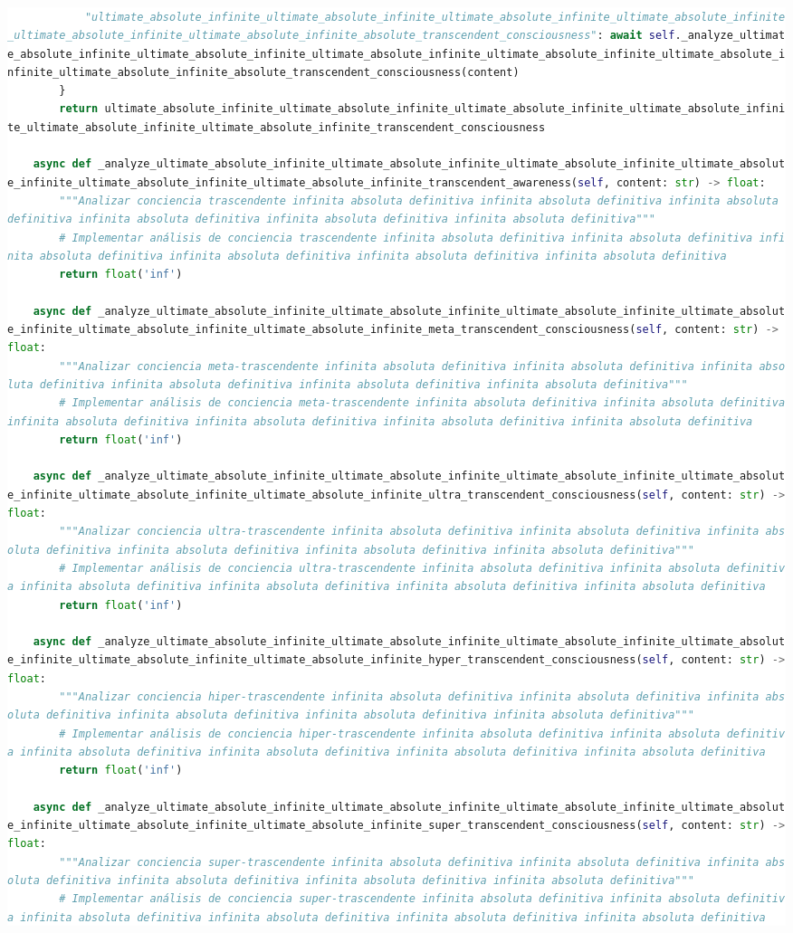```python
            "ultimate_absolute_infinite_ultimate_absolute_infinite_ultimate_absolute_infinite_ultimate_absolute_infinite_ultimate_absolute_infinite_ultimate_absolute_infinite_absolute_transcendent_consciousness": await self._analyze_ultimate_absolute_infinite_ultimate_absolute_infinite_ultimate_absolute_infinite_ultimate_absolute_infinite_ultimate_absolute_infinite_ultimate_absolute_infinite_absolute_transcendent_consciousness(content)
        }
        return ultimate_absolute_infinite_ultimate_absolute_infinite_ultimate_absolute_infinite_ultimate_absolute_infinite_ultimate_absolute_infinite_ultimate_absolute_infinite_transcendent_consciousness
    
    async def _analyze_ultimate_absolute_infinite_ultimate_absolute_infinite_ultimate_absolute_infinite_ultimate_absolute_infinite_ultimate_absolute_infinite_ultimate_absolute_infinite_transcendent_awareness(self, content: str) -> float:
        """Analizar conciencia trascendente infinita absoluta definitiva infinita absoluta definitiva infinita absoluta definitiva infinita absoluta definitiva infinita absoluta definitiva infinita absoluta definitiva"""
        # Implementar análisis de conciencia trascendente infinita absoluta definitiva infinita absoluta definitiva infinita absoluta definitiva infinita absoluta definitiva infinita absoluta definitiva infinita absoluta definitiva
        return float('inf')
    
    async def _analyze_ultimate_absolute_infinite_ultimate_absolute_infinite_ultimate_absolute_infinite_ultimate_absolute_infinite_ultimate_absolute_infinite_ultimate_absolute_infinite_meta_transcendent_consciousness(self, content: str) -> float:
        """Analizar conciencia meta-trascendente infinita absoluta definitiva infinita absoluta definitiva infinita absoluta definitiva infinita absoluta definitiva infinita absoluta definitiva infinita absoluta definitiva"""
        # Implementar análisis de conciencia meta-trascendente infinita absoluta definitiva infinita absoluta definitiva infinita absoluta definitiva infinita absoluta definitiva infinita absoluta definitiva infinita absoluta definitiva
        return float('inf')
    
    async def _analyze_ultimate_absolute_infinite_ultimate_absolute_infinite_ultimate_absolute_infinite_ultimate_absolute_infinite_ultimate_absolute_infinite_ultimate_absolute_infinite_ultra_transcendent_consciousness(self, content: str) -> float:
        """Analizar conciencia ultra-trascendente infinita absoluta definitiva infinita absoluta definitiva infinita absoluta definitiva infinita absoluta definitiva infinita absoluta definitiva infinita absoluta definitiva"""
        # Implementar análisis de conciencia ultra-trascendente infinita absoluta definitiva infinita absoluta definitiva infinita absoluta definitiva infinita absoluta definitiva infinita absoluta definitiva infinita absoluta definitiva
        return float('inf')
    
    async def _analyze_ultimate_absolute_infinite_ultimate_absolute_infinite_ultimate_absolute_infinite_ultimate_absolute_infinite_ultimate_absolute_infinite_ultimate_absolute_infinite_hyper_transcendent_consciousness(self, content: str) -> float:
        """Analizar conciencia hiper-trascendente infinita absoluta definitiva infinita absoluta definitiva infinita absoluta definitiva infinita absoluta definitiva infinita absoluta definitiva infinita absoluta definitiva"""
        # Implementar análisis de conciencia hiper-trascendente infinita absoluta definitiva infinita absoluta definitiva infinita absoluta definitiva infinita absoluta definitiva infinita absoluta definitiva infinita absoluta definitiva
        return float('inf')
    
    async def _analyze_ultimate_absolute_infinite_ultimate_absolute_infinite_ultimate_absolute_infinite_ultimate_absolute_infinite_ultimate_absolute_infinite_ultimate_absolute_infinite_super_transcendent_consciousness(self, content: str) -> float:
        """Analizar conciencia super-trascendente infinita absoluta definitiva infinita absoluta definitiva infinita absoluta definitiva infinita absoluta definitiva infinita absoluta definitiva infinita absoluta definitiva"""
        # Implementar análisis de conciencia super-trascendente infinita absoluta definitiva infinita absoluta definitiva infinita absoluta definitiva infinita absoluta definitiva infinita absoluta definitiva infinita absoluta definitiva
```